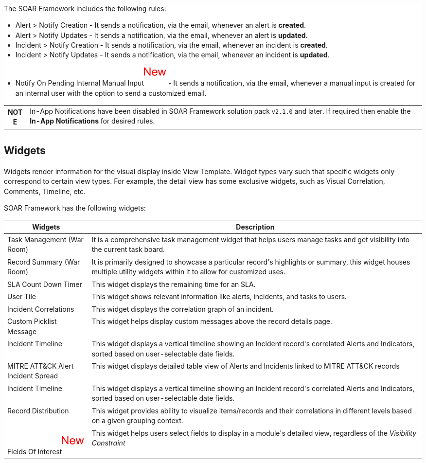 The SOAR Framework includes the following rules:

- Alert > Notify Creation - It sends a notification, via the email, whenever an alert is **created**.
- Alert > Notify Updates - It sends a notification, via the email, whenever an alert is **updated**.
- Incident > Notify Creation - It sends a notification, via the email, whenever an incident is **created**.
- Incident > Notify Updates - It sends a notification, via the email, whenever an incident is **updated**.
- Notify On Pending Internal Manual Input![](./res/icon-new.svg) - It sends a notification, via the email, whenever a manual input is created for an internal user with the option to send a customized email.

<table>
    <tr>
        <th>NOTE</th>
        <td>In-App Notifications have been disabled in SOAR Framework solution pack <code>v2.1.0</code> and later. If required then enable the <strong>In-App Notifications</strong> for desired rules.</td>
    </tr>
</table>

## Widgets

Widgets render information for the visual display inside View Template. Widget types vary such that specific widgets only correspond to certain view types. For example, the detail view has some exclusive widgets, such as Visual Correlation, Comments, Timeline, etc.

SOAR Framework has the following widgets:

| Widgets                                   | Description                                                                                                                                                           |
|-------------------------------------------|-----------------------------------------------------------------------------------------------------------------------------------------------------------------------|
| Task Management (War Room)                | It is a comprehensive task management widget that helps users manage tasks and get visibility into the current task board.                                            |
| Record Summary (War Room)                 | It is primarily designed to showcase a particular record's highlights or summary, this widget houses multiple utility widgets within it to allow for customized uses. |
| SLA Count Down Timer                      | This widget displays the remaining time for an SLA.                                                                                                                   |
| User Tile                                 | This widget shows relevant information like alerts, incidents, and tasks to users.                                                                                    |
| Incident Correlations                     | This widget displays the correlation graph of an incident.                                                                                                            |
| Custom Picklist Message                   | This widget helps display custom messages above the record details page.                                                                                              |
| Incident Timeline                         | This widget displays a vertical timeline showing an Incident record's correlated Alerts and Indicators, sorted based on user-selectable date fields.                  |
| MITRE ATT&CK Alert Incident Spread        | This widget displays detailed table view of Alerts and Incidents linked to MITRE ATT&CK records                                                                       |
| Incident Timeline                         | This widget displays a vertical timeline showing an Incident record's correlated Alerts and Indicators, sorted based on user-selectable date fields.                  |
| Record Distribution                       | This widget provides ability to visualize items/records and their correlations in different levels based on a given grouping context.                                 |
| Fields Of Interest![](./res/icon-new.svg) | This widget helps users select fields to display in a module's detailed view, regardless of the *Visibility Constraint*                                               |
